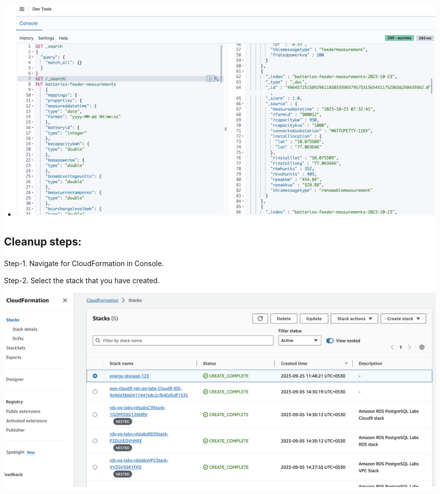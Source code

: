 - ![Fig 50](../image/Step-function/205.png)

## Cleanup steps:

Step-1. Navigate for CloudFormation in Console.

Step-2. Select the stack that you have created.

![Fig 50](../image/Cleanup/200.png)
